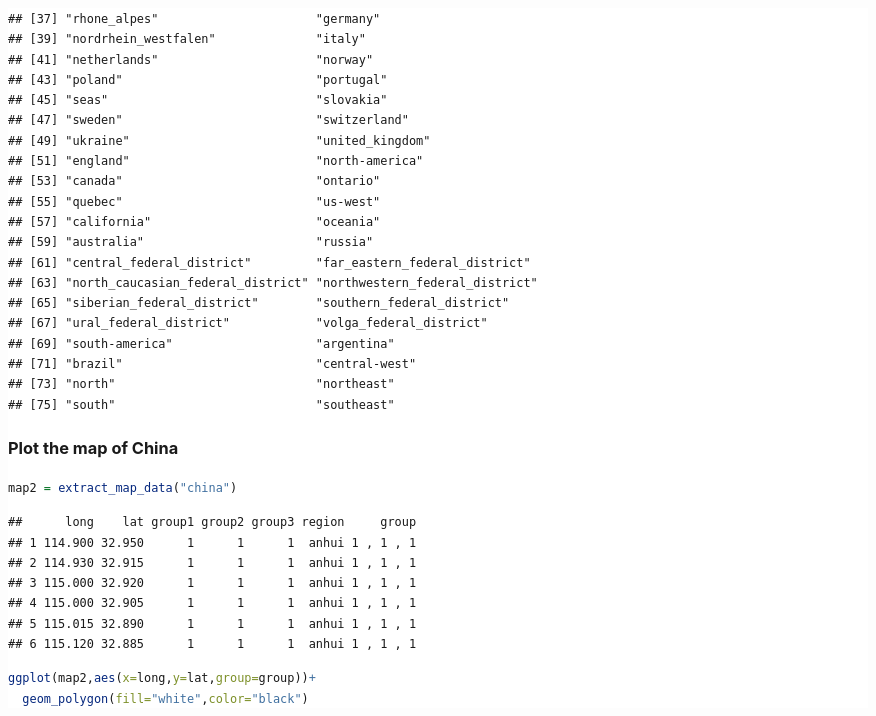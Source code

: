 ```
## [37] "rhone_alpes"                      "germany"                         
## [39] "nordrhein_westfalen"              "italy"                           
## [41] "netherlands"                      "norway"                          
## [43] "poland"                           "portugal"                        
## [45] "seas"                             "slovakia"                        
## [47] "sweden"                           "switzerland"                     
## [49] "ukraine"                          "united_kingdom"                  
## [51] "england"                          "north-america"                   
## [53] "canada"                           "ontario"                         
## [55] "quebec"                           "us-west"                         
## [57] "california"                       "oceania"                         
## [59] "australia"                        "russia"                          
## [61] "central_federal_district"         "far_eastern_federal_district"    
## [63] "north_caucasian_federal_district" "northwestern_federal_district"   
## [65] "siberian_federal_district"        "southern_federal_district"       
## [67] "ural_federal_district"            "volga_federal_district"          
## [69] "south-america"                    "argentina"                       
## [71] "brazil"                           "central-west"                    
## [73] "north"                            "northeast"                       
## [75] "south"                            "southeast"
```



### Plot the map of China

```r
map2 = extract_map_data("china")
```

```
##      long    lat group1 group2 group3 region     group
## 1 114.900 32.950      1      1      1  anhui 1 , 1 , 1
## 2 114.930 32.915      1      1      1  anhui 1 , 1 , 1
## 3 115.000 32.920      1      1      1  anhui 1 , 1 , 1
## 4 115.000 32.905      1      1      1  anhui 1 , 1 , 1
## 5 115.015 32.890      1      1      1  anhui 1 , 1 , 1
## 6 115.120 32.885      1      1      1  anhui 1 , 1 , 1
```

```r
ggplot(map2,aes(x=long,y=lat,group=group))+
  geom_polygon(fill="white",color="black")
```
